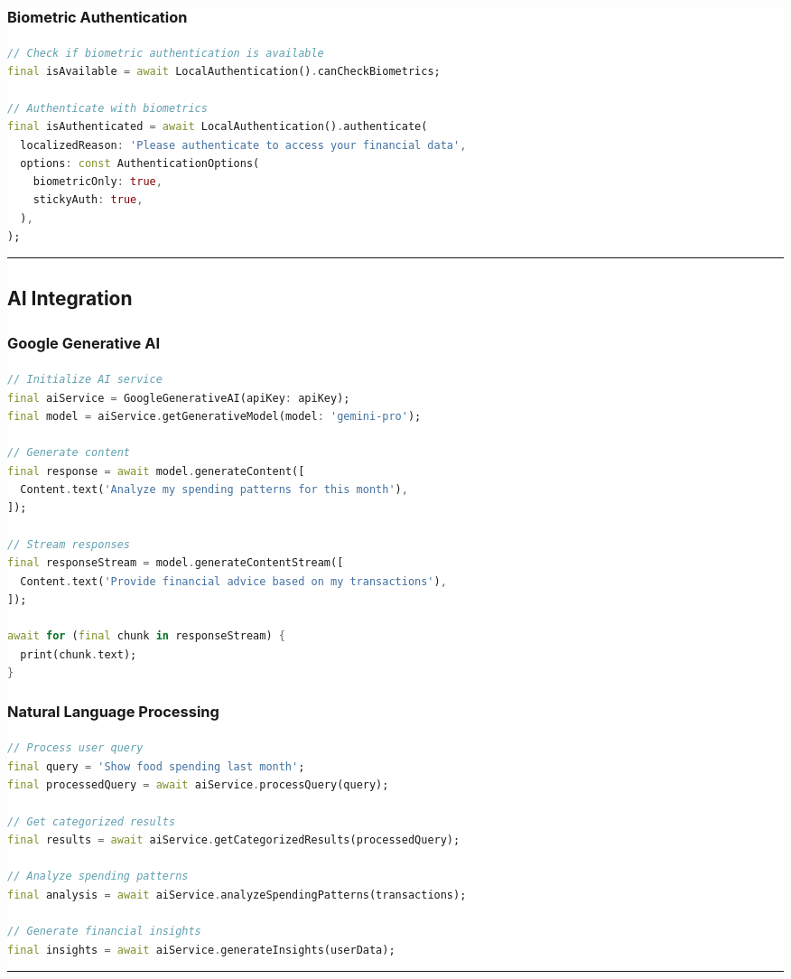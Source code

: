 ### Biometric Authentication

```dart
// Check if biometric authentication is available
final isAvailable = await LocalAuthentication().canCheckBiometrics;

// Authenticate with biometrics
final isAuthenticated = await LocalAuthentication().authenticate(
  localizedReason: 'Please authenticate to access your financial data',
  options: const AuthenticationOptions(
    biometricOnly: true,
    stickyAuth: true,
  ),
);
```

---

## AI Integration

### Google Generative AI

```dart
// Initialize AI service
final aiService = GoogleGenerativeAI(apiKey: apiKey);
final model = aiService.getGenerativeModel(model: 'gemini-pro');

// Generate content
final response = await model.generateContent([
  Content.text('Analyze my spending patterns for this month'),
]);

// Stream responses
final responseStream = model.generateContentStream([
  Content.text('Provide financial advice based on my transactions'),
]);

await for (final chunk in responseStream) {
  print(chunk.text);
}
```

### Natural Language Processing

```dart
// Process user query
final query = 'Show food spending last month';
final processedQuery = await aiService.processQuery(query);

// Get categorized results
final results = await aiService.getCategorizedResults(processedQuery);

// Analyze spending patterns
final analysis = await aiService.analyzeSpendingPatterns(transactions);

// Generate financial insights
final insights = await aiService.generateInsights(userData);
```

---